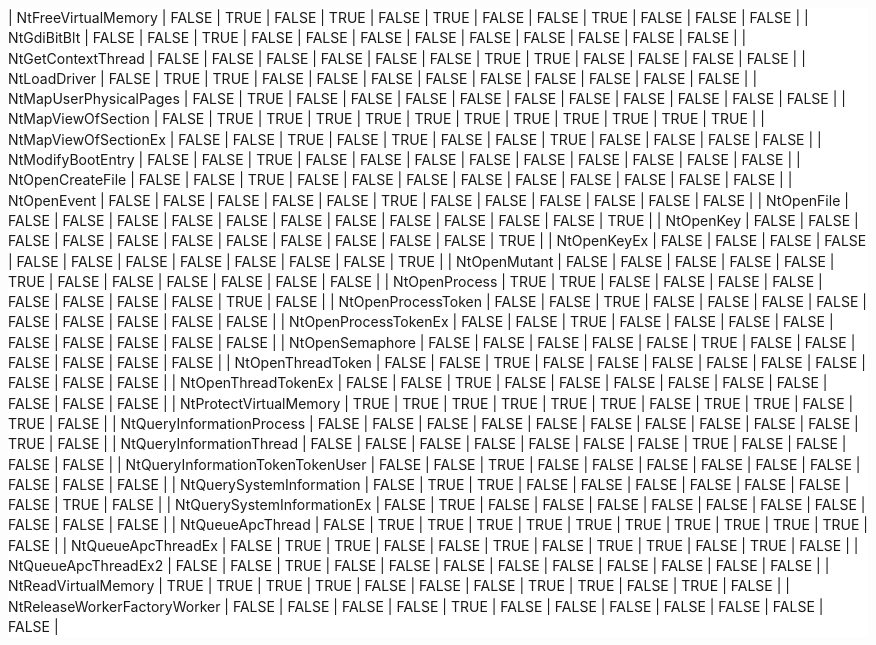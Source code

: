 | NtFreeVirtualMemory                      | FALSE  | TRUE        | FALSE  | TRUE   | FALSE | TRUE                 | FALSE  | FALSE       | TRUE    | FALSE        | FALSE       | FALSE    |
| NtGdiBitBlt                              | FALSE  | FALSE       | TRUE   | FALSE  | FALSE | FALSE                | FALSE  | FALSE       | FALSE   | FALSE        | FALSE       | FALSE    |
| NtGetContextThread                       | FALSE  | FALSE       | FALSE  | FALSE  | FALSE | FALSE                | TRUE   | TRUE        | FALSE   | FALSE        | FALSE       | FALSE    |
| NtLoadDriver                             | FALSE  | TRUE        | TRUE   | FALSE  | FALSE | FALSE                | FALSE  | FALSE       | FALSE   | FALSE        | FALSE       | FALSE    |
| NtMapUserPhysicalPages                   | FALSE  | TRUE        | FALSE  | FALSE  | FALSE | FALSE                | FALSE  | FALSE       | FALSE   | FALSE        | FALSE       | FALSE    |
| NtMapViewOfSection                       | FALSE  | TRUE        | TRUE   | TRUE   | TRUE  | TRUE                 | TRUE   | TRUE        | TRUE    | TRUE         | TRUE        | TRUE     |
| NtMapViewOfSectionEx                     | FALSE  | FALSE       | TRUE   | FALSE  | TRUE  | FALSE                | FALSE  | TRUE        | FALSE   | FALSE        | FALSE       | FALSE    |
| NtModifyBootEntry                        | FALSE  | FALSE       | TRUE   | FALSE  | FALSE | FALSE                | FALSE  | FALSE       | FALSE   | FALSE        | FALSE       | FALSE    |
| NtOpenCreateFile                         | FALSE  | FALSE       | TRUE   | FALSE  | FALSE | FALSE                | FALSE  | FALSE       | FALSE   | FALSE        | FALSE       | FALSE    |
| NtOpenEvent                              | FALSE  | FALSE       | FALSE  | FALSE  | FALSE | TRUE                 | FALSE  | FALSE       | FALSE   | FALSE        | FALSE       | FALSE    |
| NtOpenFile                               | FALSE  | FALSE       | FALSE  | FALSE  | FALSE | FALSE                | FALSE  | FALSE       | FALSE   | FALSE        | FALSE       | TRUE     |
| NtOpenKey                                | FALSE  | FALSE       | FALSE  | FALSE  | FALSE | FALSE                | FALSE  | FALSE       | FALSE   | FALSE        | FALSE       | TRUE     |
| NtOpenKeyEx                              | FALSE  | FALSE       | FALSE  | FALSE  | FALSE | FALSE                | FALSE  | FALSE       | FALSE   | FALSE        | FALSE       | TRUE     |
| NtOpenMutant                             | FALSE  | FALSE       | FALSE  | FALSE  | FALSE | TRUE                 | FALSE  | FALSE       | FALSE   | FALSE        | FALSE       | FALSE    |
| NtOpenProcess                            | TRUE   | TRUE        | FALSE  | FALSE  | FALSE | FALSE                | FALSE  | FALSE       | FALSE   | FALSE        | TRUE        | FALSE    |
| NtOpenProcessToken                       | FALSE  | FALSE       | TRUE   | FALSE  | FALSE | FALSE                | FALSE  | FALSE       | FALSE   | FALSE        | FALSE       | FALSE    |
| NtOpenProcessTokenEx                     | FALSE  | FALSE       | TRUE   | FALSE  | FALSE | FALSE                | FALSE  | FALSE       | FALSE   | FALSE        | FALSE       | FALSE    |
| NtOpenSemaphore                          | FALSE  | FALSE       | FALSE  | FALSE  | FALSE | TRUE                 | FALSE  | FALSE       | FALSE   | FALSE        | FALSE       | FALSE    |
| NtOpenThreadToken                        | FALSE  | FALSE       | TRUE   | FALSE  | FALSE | FALSE                | FALSE  | FALSE       | FALSE   | FALSE        | FALSE       | FALSE    |
| NtOpenThreadTokenEx                      | FALSE  | FALSE       | TRUE   | FALSE  | FALSE | FALSE                | FALSE  | FALSE       | FALSE   | FALSE        | FALSE       | FALSE    |
| NtProtectVirtualMemory                   | TRUE   | TRUE        | TRUE   | TRUE   | TRUE  | TRUE                 | FALSE  | TRUE        | TRUE    | FALSE        | TRUE        | FALSE    |
| NtQueryInformationProcess                | FALSE  | FALSE       | FALSE  | FALSE  | FALSE | FALSE                | FALSE  | FALSE       | FALSE   | FALSE        | TRUE        | FALSE    |
| NtQueryInformationThread                 | FALSE  | FALSE       | FALSE  | FALSE  | FALSE | FALSE                | FALSE  | TRUE        | FALSE   | FALSE        | FALSE       | FALSE    |
| NtQueryInformationTokenTokenUser         | FALSE  | FALSE       | TRUE   | FALSE  | FALSE | FALSE                | FALSE  | FALSE       | FALSE   | FALSE        | FALSE       | FALSE    |
| NtQuerySystemInformation                 | FALSE  | TRUE        | TRUE   | FALSE  | FALSE | FALSE                | FALSE  | FALSE       | FALSE   | FALSE        | TRUE        | FALSE    |
| NtQuerySystemInformationEx               | FALSE  | TRUE        | FALSE  | FALSE  | FALSE | FALSE                | FALSE  | FALSE       | FALSE   | FALSE        | FALSE       | FALSE    |
| NtQueueApcThread                         | FALSE  | TRUE        | TRUE   | TRUE   | TRUE  | TRUE                 | TRUE   | TRUE        | TRUE    | TRUE         | TRUE        | FALSE    |
| NtQueueApcThreadEx                       | FALSE  | TRUE        | TRUE   | FALSE  | FALSE | TRUE                 | FALSE  | TRUE        | TRUE    | FALSE        | TRUE        | FALSE    |
| NtQueueApcThreadEx2                      | FALSE  | FALSE       | TRUE   | FALSE  | FALSE | FALSE                | FALSE  | FALSE       | FALSE   | FALSE        | FALSE       | FALSE    |
| NtReadVirtualMemory                      | TRUE   | TRUE        | TRUE   | TRUE   | FALSE | FALSE                | FALSE  | TRUE        | TRUE    | FALSE        | TRUE        | FALSE    |
| NtReleaseWorkerFactoryWorker             | FALSE  | FALSE       | FALSE  | FALSE  | TRUE  | FALSE                | FALSE  | FALSE       | FALSE   | FALSE        | FALSE       | FALSE    |